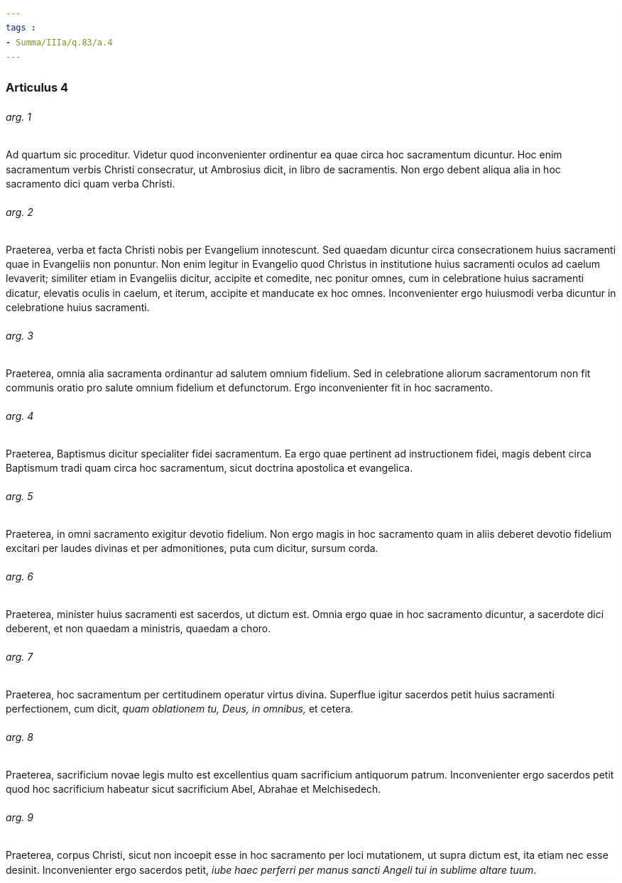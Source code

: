 ```yaml
---
tags : 
- Summa/IIIa/q.83/a.4
---
```


### Articulus 4

###### arg. 1
Ad quartum sic proceditur. Videtur quod inconvenienter ordinentur ea quae circa hoc sacramentum dicuntur. Hoc enim sacramentum verbis Christi consecratur, ut Ambrosius dicit, in libro de sacramentis. Non ergo debent aliqua alia in hoc sacramento dici quam verba Christi.

###### arg. 2
Praeterea, verba et facta Christi nobis per Evangelium innotescunt. Sed quaedam dicuntur circa consecrationem huius sacramenti quae in Evangeliis non ponuntur. Non enim legitur in Evangelio quod Christus in institutione huius sacramenti oculos ad caelum levaverit; similiter etiam in Evangeliis dicitur, accipite et comedite, nec ponitur omnes, cum in celebratione huius sacramenti dicatur, elevatis oculis in caelum, et iterum, accipite et manducate ex hoc omnes. Inconvenienter ergo huiusmodi verba dicuntur in celebratione huius sacramenti.

###### arg. 3
Praeterea, omnia alia sacramenta ordinantur ad salutem omnium fidelium. Sed in celebratione aliorum sacramentorum non fit communis oratio pro salute omnium fidelium et defunctorum. Ergo inconvenienter fit in hoc sacramento.

###### arg. 4
Praeterea, Baptismus dicitur specialiter fidei sacramentum. Ea ergo quae pertinent ad instructionem fidei, magis debent circa Baptismum tradi quam circa hoc sacramentum, sicut doctrina apostolica et evangelica.

###### arg. 5
Praeterea, in omni sacramento exigitur devotio fidelium. Non ergo magis in hoc sacramento quam in aliis deberet devotio fidelium excitari per laudes divinas et per admonitiones, puta cum dicitur, sursum corda.

###### arg. 6
Praeterea, minister huius sacramenti est sacerdos, ut dictum est. Omnia ergo quae in hoc sacramento dicuntur, a sacerdote dici deberent, et non quaedam a ministris, quaedam a choro.

###### arg. 7
Praeterea, hoc sacramentum per certitudinem operatur virtus divina. Superflue igitur sacerdos petit huius sacramenti perfectionem, cum dicit, *quam oblationem tu, Deus, in omnibus,* et cetera.

###### arg. 8
Praeterea, sacrificium novae legis multo est excellentius quam sacrificium antiquorum patrum. Inconvenienter ergo sacerdos petit quod hoc sacrificium habeatur sicut sacrificium Abel, Abrahae et Melchisedech.

###### arg. 9
Praeterea, corpus Christi, sicut non incoepit esse in hoc sacramento per loci mutationem, ut supra dictum est, ita etiam nec esse desinit. Inconvenienter ergo sacerdos petit, *iube haec perferri per manus sancti Angeli tui in sublime altare tuum*.
